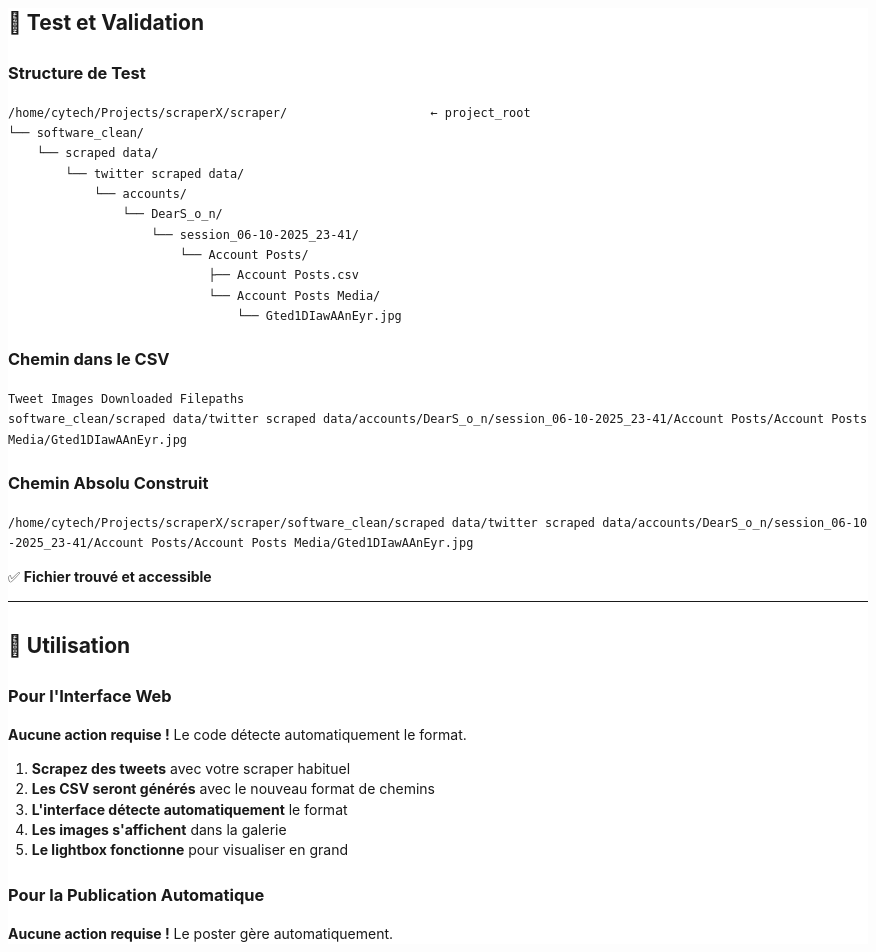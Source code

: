## 🧪 Test et Validation

### Structure de Test

```
/home/cytech/Projects/scraperX/scraper/                    ← project_root
└── software_clean/
    └── scraped data/
        └── twitter scraped data/
            └── accounts/
                └── DearS_o_n/
                    └── session_06-10-2025_23-41/
                        └── Account Posts/
                            ├── Account Posts.csv
                            └── Account Posts Media/
                                └── Gted1DIawAAnEyr.jpg
```

### Chemin dans le CSV

```csv
Tweet Images Downloaded Filepaths
software_clean/scraped data/twitter scraped data/accounts/DearS_o_n/session_06-10-2025_23-41/Account Posts/Account Posts Media/Gted1DIawAAnEyr.jpg
```

### Chemin Absolu Construit

```
/home/cytech/Projects/scraperX/scraper/software_clean/scraped data/twitter scraped data/accounts/DearS_o_n/session_06-10-2025_23-41/Account Posts/Account Posts Media/Gted1DIawAAnEyr.jpg
```

✅ **Fichier trouvé et accessible**

---

## 🚀 Utilisation

### Pour l'Interface Web

**Aucune action requise !** Le code détecte automatiquement le format.

1. **Scrapez des tweets** avec votre scraper habituel
2. **Les CSV seront générés** avec le nouveau format de chemins
3. **L'interface détecte automatiquement** le format
4. **Les images s'affichent** dans la galerie
5. **Le lightbox fonctionne** pour visualiser en grand

### Pour la Publication Automatique

**Aucune action requise !** Le poster gère automatiquement.
